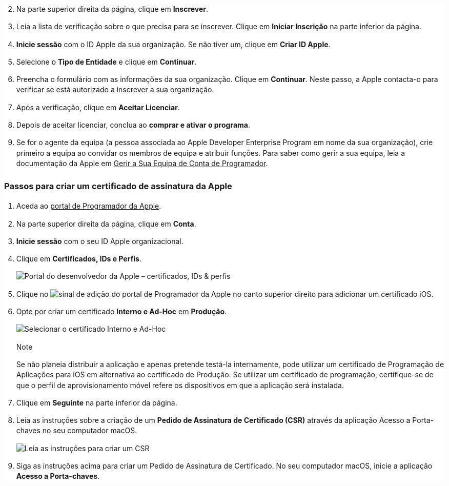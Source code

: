 2. Na parte superior direita da página, clique em **Inscrever**.

3. Leia a lista de verificação sobre o que precisa para se inscrever. Clique em **Iniciar Inscrição** na parte inferior da página.

4. **Inicie sessão** com o ID Apple da sua organização. Se não tiver um, clique em **Criar ID Apple**.

5. Selecione o **Tipo de Entidade** e clique em **Continuar**.

6. Preencha o formulário com as informações da sua organização. Clique em **Continuar**. Neste passo, a Apple contacta-o para verificar se está autorizado a inscrever a sua organização.

8. Após a verificação, clique em **Aceitar Licenciar**.

9. Depois de aceitar licenciar, conclua ao **comprar e ativar o programa**.

10. Se for o agente da equipa (a pessoa associada ao Apple Developer Enterprise Program em nome da sua organização), crie primeiro a equipa ao convidar os membros de equipa e atribuir funções. Para saber como gerir a sua equipa, leia a documentação da Apple em [Gerir a Sua Equipa de Conta de Programador](https://developer.apple.com/library/content/documentation/IDEs/Conceptual/AppDistributionGuide/ManagingYourTeam/ManagingYourTeam.html#//apple_ref/doc/uid/TP40012582-CH16-SW1).

### <a name="steps-to-create-an-apple-signing-certificate"></a>Passos para criar um certificado de assinatura da Apple

1. Aceda ao [portal de Programador da Apple](https://developer.apple.com/).

2. Na parte superior direita da página, clique em **Conta**.

3. **Inicie sessão** com o seu ID Apple organizacional.

4. Clique em **Certificados, IDs e Perfis**.

   ![Portal do desenvolvedor da Apple – certificados, IDs & perfis](./media/iOS-signing-cert-1.png)

5. Clique no ![sinal de adição do portal de Programador da Apple](./media/iOS-signing-cert-2.png) no canto superior direito para adicionar um certificado iOS.

6. Opte por criar um certificado **Interno e Ad-Hoc** em **Produção**.

   ![Selecionar o certificado Interno e Ad-Hoc](./media/iOS-signing-cert-3.png)

   >[!NOTE]
   >Se não planeia distribuir a aplicação e apenas pretende testá-la internamente, pode utilizar um certificado de Programação de Aplicações para iOS em alternativa ao certificado de Produção. Se utilizar um certificado de programação, certifique-se de que o perfil de aprovisionamento móvel refere os dispositivos em que a aplicação será instalada.

7. Clique em **Seguinte** na parte inferior da página.

8. Leia as instruções sobre a criação de um **Pedido de Assinatura de Certificado (CSR)** através da aplicação Acesso a Porta-chaves no seu computador macOS.

   ![Leia as instruções para criar um CSR](./media/iOS-signing-cert-4.png)

9. Siga as instruções acima para criar um Pedido de Assinatura de Certificado. No seu computador macOS, inicie a aplicação **Acesso a Porta-chaves**.
